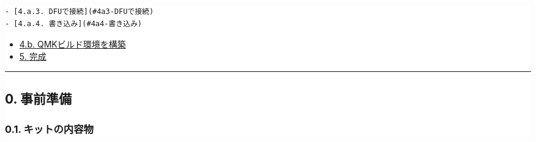     - [4.a.3. DFUで接続](#4a3-DFUで接続)
    - [4.a.4. 書き込み](#4a4-書き込み)
  - [4.b. QMKビルド環境を構築](#4b-QMKビルド環境を構築)
- [5. 完成](#5-完成)

---

## 0. 事前準備
### 0.1. キットの内容物
